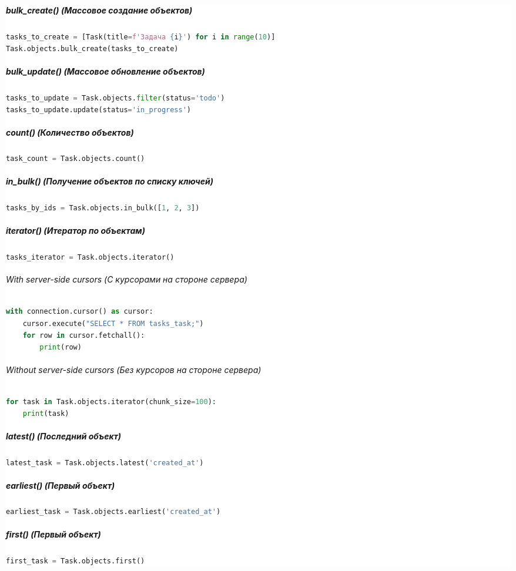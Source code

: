 ##### bulk_create() (Массовое создание объектов)
```python
tasks_to_create = [Task(title=f'Задача {i}') for i in range(10)]
Task.objects.bulk_create(tasks_to_create)
```

##### bulk_update() (Массовое обновление объектов)
```python
tasks_to_update = Task.objects.filter(status='todo')
tasks_to_update.update(status='in_progress')
```

##### count() (Количество объектов)
```python
task_count = Task.objects.count()
```

##### in_bulk() (Получение объектов по списку ключей)
```python
tasks_by_ids = Task.objects.in_bulk([1, 2, 3])
```

##### iterator() (Итератор по объектам)
```python
tasks_iterator = Task.objects.iterator()
```

###### With server-side cursors (С курсорами на стороне сервера)
```python
with connection.cursor() as cursor:
    cursor.execute("SELECT * FROM tasks_task;")
    for row in cursor.fetchall():
        print(row)
```

###### Without server-side cursors (Без курсоров на стороне сервера)
```python
for task in Task.objects.iterator(chunk_size=100):
    print(task)
```

##### latest() (Последний объект)
```python
latest_task = Task.objects.latest('created_at')
```

##### earliest() (Первый объект)
```python
earliest_task = Task.objects.earliest('created_at')
```

##### first() (Первый объект)
```python
first_task = Task.objects.first()
```
